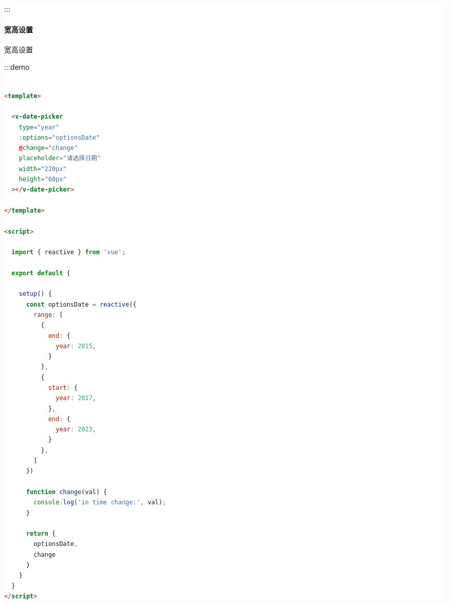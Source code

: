 :::

#### 宽高设置

宽高设置

:::demo

```html

<template>

  <v-date-picker
    type="year"
    :options="optionsDate"
    @change="change"
    placeholder="请选择日期"
    width="220px"
    height="60px"
  ></v-date-picker>

</template>

<script>

  import { reactive } from 'vue';

  export default {

    setup() {
      const optionsDate = reactive({
        range: [
          {
            end: {
              year: 2015,
            }
          },
          {
            start: {
              year: 2017,
            },
            end: {
              year: 2023,
            }
          },
        ]
      })

      function change(val) {
        console.log('in time change:', val);
      }

      return {
        optionsDate,
        change
      }
    }
  }
</script>

```
